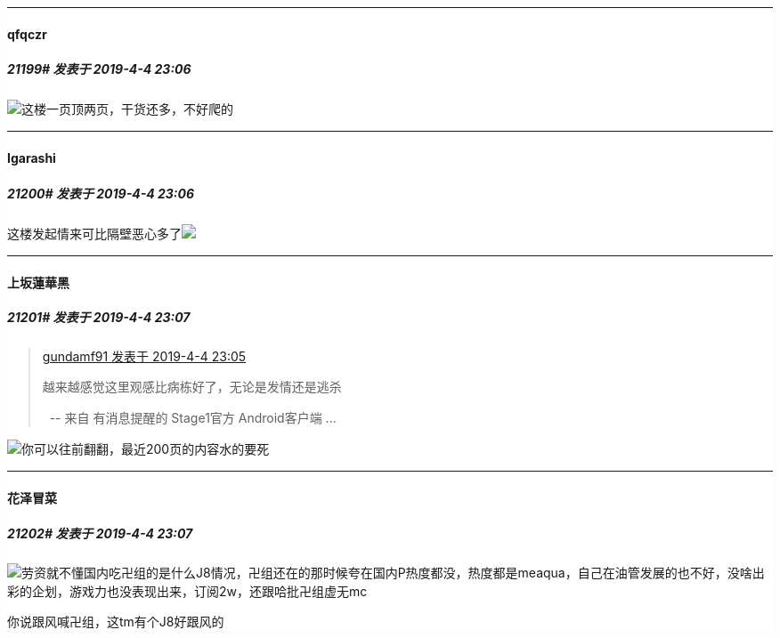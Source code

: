 
-----

####  qfqczr  
##### 21199#       发表于 2019-4-4 23:06



<img src="https://static.saraba1st.com/image/smiley/face2017/068.png" referrerpolicy="no-referrer">这楼一页顶两页，干货还多，不好爬的







-----

####  Igarashi  
##### 21200#       发表于 2019-4-4 23:06




这楼发起情来可比隔壁恶心多了<img src="https://static.saraba1st.com/image/smiley/face2017/067.png" referrerpolicy="no-referrer">







-----

####  上坂蓮華黑  
##### 21201#       发表于 2019-4-4 23:07



<blockquote><a href="httphttps://bbs.saraba1st.com/2b/forum.php?mod=redirect&amp;goto=findpost&amp;pid=43173186&amp;ptid=1808327" target="_blank">gundamf91 发表于 2019-4-4 23:05</a>

越来越感觉这里观感比病栋好了，无论是发情还是逃杀


  -- 来自 有消息提醒的 Stage1官方 Android客户端 ...</blockquote>
<img src="https://static.saraba1st.com/image/smiley/face2017/217.gif" referrerpolicy="no-referrer">你可以往前翻翻，最近200页的内容水的要死







-----

####  花泽冒菜  
##### 21202#       发表于 2019-4-4 23:07



<img src="https://static.saraba1st.com/image/smiley/face2017/067.png" referrerpolicy="no-referrer">劳资就不懂国内吃卍组的是什么J8情况，卍组还在的那时候夸在国内P热度都没，热度都是meaqua，自己在油管发展的也不好，没啥出彩的企划，游戏力也没表现出来，订阅2w，还跟哈批卍组虚无mc

你说跟风喊卍组，这tm有个J8好跟风的

